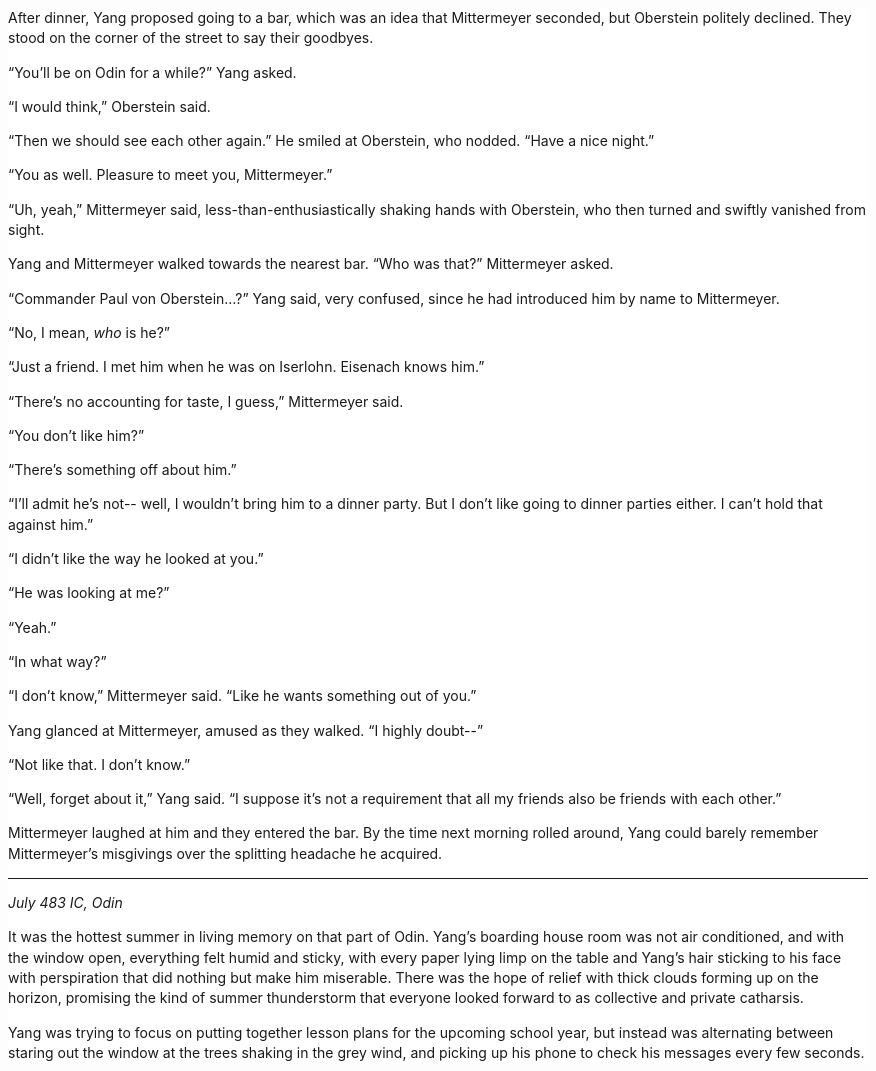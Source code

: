 After dinner, Yang proposed going to a bar, which was an idea that Mittermeyer seconded, but Oberstein politely declined. They stood on the corner of the street to say their goodbyes.

“You’ll be on Odin for a while?” Yang asked.

“I would think,” Oberstein said.

“Then we should see each other again.” He smiled at Oberstein, who nodded. “Have a nice night.”

“You as well. Pleasure to meet you, Mittermeyer.”

“Uh, yeah,” Mittermeyer said, less\-than\-enthusiastically shaking hands with Oberstein, who then turned and swiftly vanished from sight.

Yang and Mittermeyer walked towards the nearest bar. “Who was that?” Mittermeyer asked.

“Commander Paul von Oberstein…?” Yang said, very confused, since he had introduced him by name to Mittermeyer.

“No, I mean, *who* is he?”

“Just a friend. I met him when he was on Iserlohn. Eisenach knows him.”

“There’s no accounting for taste, I guess,” Mittermeyer said.

“You don’t like him?”

“There’s something off about him.”

“I’ll admit he’s not\-\- well, I wouldn’t bring him to a dinner party. But I don’t like going to dinner parties either. I can’t hold that against him.”

“I didn’t like the way he looked at you.”

“He was looking at me?”

“Yeah.”

“In what way?”

“I don’t know,” Mittermeyer said. “Like he wants something out of you.”

Yang glanced at Mittermeyer, amused as they walked. “I highly doubt\-\-”

“Not like that. I don’t know.”

“Well, forget about it,” Yang said. “I suppose it’s not a requirement that all my friends also be friends with each other.”

Mittermeyer laughed at him and they entered the bar. By the time next morning rolled around, Yang could barely remember Mittermeyer’s misgivings over the splitting headache he acquired.

---

*July 483 IC, Odin*

It was the hottest summer in living memory on that part of Odin. Yang’s boarding house room was not air conditioned, and with the window open, everything felt humid and sticky, with every paper lying limp on the table and Yang’s hair sticking to his face with perspiration that did nothing but make him miserable. There was the hope of relief with thick clouds forming up on the horizon, promising the kind of summer thunderstorm that everyone looked forward to as collective and private catharsis. 

Yang was trying to focus on putting together lesson plans for the upcoming school year, but instead was alternating between staring out the window at the trees shaking in the grey wind, and picking up his phone to check his messages every few seconds.
